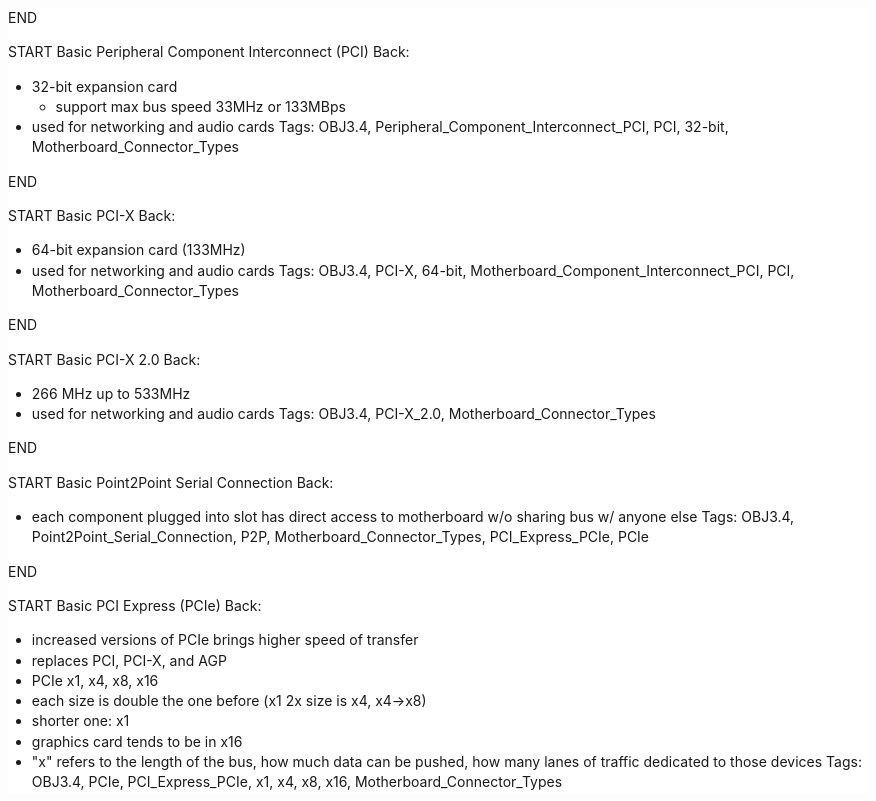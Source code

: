 END

START
Basic
Peripheral Component Interconnect (PCI)
Back:
- 32-bit expansion card
	- support max bus speed 33MHz or 133MBps 
- used for networking and audio cards
Tags: OBJ3.4, Peripheral_Component_Interconnect_PCI, PCI, 32-bit, Motherboard_Connector_Types

END

START
Basic
PCI-X
Back:
- 64-bit expansion card (133MHz)
- used for networking and audio cards 
Tags: OBJ3.4, PCI-X, 64-bit, Motherboard_Component_Interconnect_PCI, PCI, Motherboard_Connector_Types 

END

START
Basic
PCI-X 2.0
Back:
- 266 MHz up to 533MHz
- used for networking and audio cards
Tags: OBJ3.4, PCI-X_2.0, Motherboard_Connector_Types

END

START
Basic
Point2Point Serial Connection
Back:
- each component plugged into slot has direct access to motherboard w/o sharing bus w/ anyone else
Tags: OBJ3.4, Point2Point_Serial_Connection, P2P, Motherboard_Connector_Types, PCI_Express_PCIe, PCIe

END

START
Basic
PCI Express (PCIe)
Back:
- increased versions of PCIe brings higher speed of transfer
- replaces PCI, PCI-X, and AGP
- PCIe x1, x4, x8, x16
- each size is double the one before (x1 2x size is x4, x4->x8)
- shorter one: x1
- graphics card tends to be in x16
- "x" refers to the length of the bus, how much data can be pushed, how many lanes of traffic dedicated to those devices 
Tags: OBJ3.4, PCIe, PCI_Express_PCIe, x1, x4, x8, x16, Motherboard_Connector_Types
